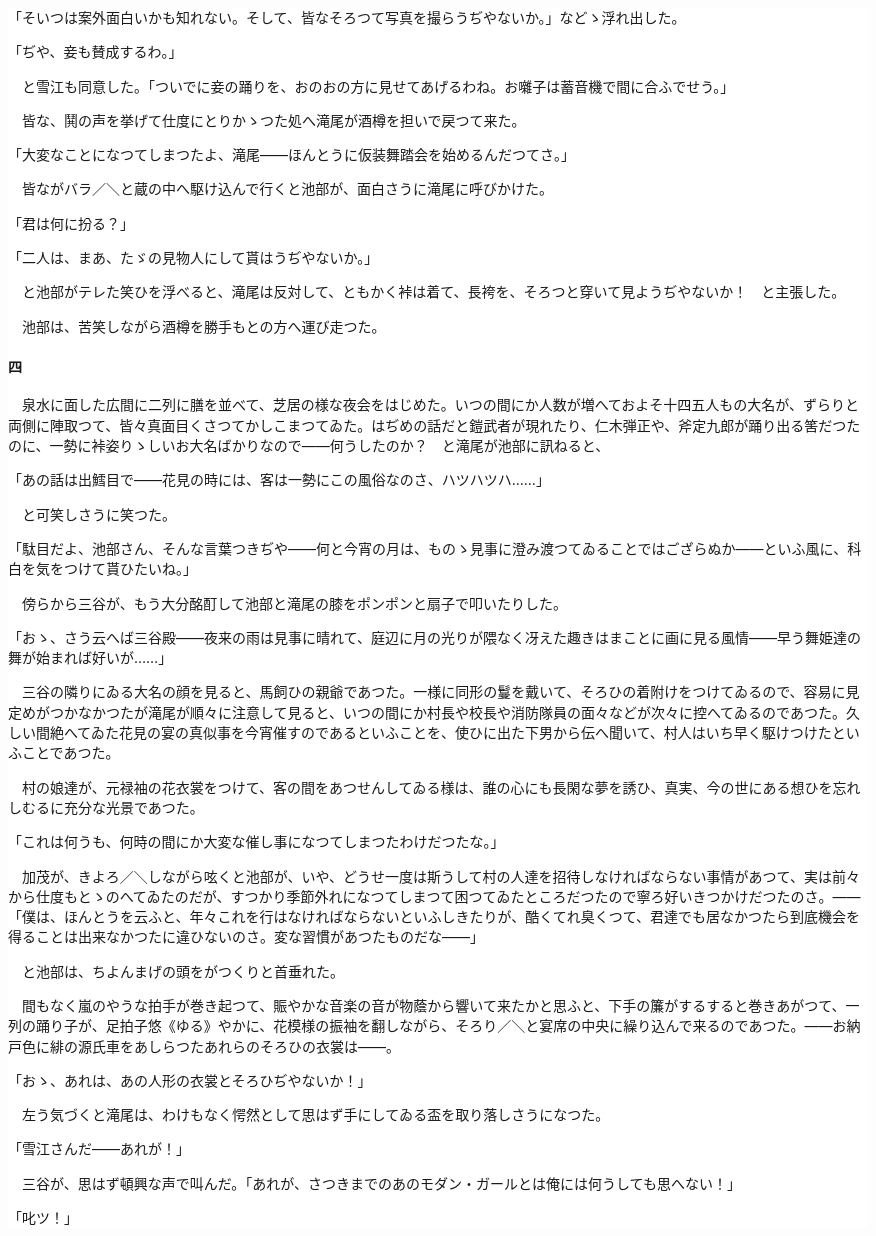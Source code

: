 「そいつは案外面白いかも知れない。そして、皆なそろつて写真を撮らうぢやないか。」などゝ浮れ出した。

「ぢや、妾も賛成するわ。」

　と雪江も同意した。「ついでに妾の踊りを、おのおの方に見せてあげるわね。お囃子は蓄音機で間に合ふでせう。」

　皆な、鬨の声を挙げて仕度にとりかゝつた処へ滝尾が酒樽を担いで戻つて来た。

「大変なことになつてしまつたよ、滝尾――ほんとうに仮装舞踏会を始めるんだつてさ。」

　皆ながバラ／＼と蔵の中へ駆け込んで行くと池部が、面白さうに滝尾に呼びかけた。

「君は何に扮る？」

「二人は、まあ、たゞの見物人にして貰はうぢやないか。」

　と池部がテレた笑ひを浮べると、滝尾は反対して、ともかく裃は着て、長袴を、そろつと穿いて見ようぢやないか！　と主張した。

　池部は、苦笑しながら酒樽を勝手もとの方へ運び走つた。



#### 四




　泉水に面した広間に二列に膳を並べて、芝居の様な夜会をはじめた。いつの間にか人数が増へておよそ十四五人もの大名が、ずらりと両側に陣取つて、皆々真面目くさつてかしこまつてゐた。はぢめの話だと鎧武者が現れたり、仁木弾正や、斧定九郎が踊り出る筈だつたのに、一勢に裃姿りゝしいお大名ばかりなので――何うしたのか？　と滝尾が池部に訊ねると、

「あの話は出鱈目で――花見の時には、客は一勢にこの風俗なのさ、ハツハツハ……」

　と可笑しさうに笑つた。

「駄目だよ、池部さん、そんな言葉つきぢや――何と今宵の月は、ものゝ見事に澄み渡つてゐることではござらぬか――といふ風に、科白を気をつけて貰ひたいね。」

　傍らから三谷が、もう大分酩酊して池部と滝尾の膝をポンポンと扇子で叩いたりした。

「おゝ、さう云へば三谷殿――夜来の雨は見事に晴れて、庭辺に月の光りが隈なく冴えた趣きはまことに画に見る風情――早う舞姫達の舞が始まれば好いが……」

　三谷の隣りにゐる大名の顔を見ると、馬飼ひの親爺であつた。一様に同形の鬘を戴いて、そろひの着附けをつけてゐるので、容易に見定めがつかなかつたが滝尾が順々に注意して見ると、いつの間にか村長や校長や消防隊員の面々などが次々に控へてゐるのであつた。久しい間絶へてゐた花見の宴の真似事を今宵催すのであるといふことを、使ひに出た下男から伝へ聞いて、村人はいち早く駆けつけたといふことであつた。

　村の娘達が、元禄袖の花衣裳をつけて、客の間をあつせんしてゐる様は、誰の心にも長閑な夢を誘ひ、真実、今の世にある想ひを忘れしむるに充分な光景であつた。

「これは何うも、何時の間にか大変な催し事になつてしまつたわけだつたな。」

　加茂が、きよろ／＼しながら呟くと池部が、いや、どうせ一度は斯うして村の人達を招待しなければならない事情があつて、実は前々から仕度もとゝのへてゐたのだが、すつかり季節外れになつてしまつて困つてゐたところだつたので寧ろ好いきつかけだつたのさ。――「僕は、ほんとうを云ふと、年々これを行はなければならないといふしきたりが、酷くてれ臭くつて、君達でも居なかつたら到底機会を得ることは出来なかつたに違ひないのさ。変な習慣があつたものだな――」

　と池部は、ちよんまげの頭をがつくりと首垂れた。

　間もなく嵐のやうな拍手が巻き起つて、賑やかな音楽の音が物蔭から響いて来たかと思ふと、下手の簾がするすると巻きあがつて、一列の踊り子が、足拍子悠《ゆる》やかに、花模様の振袖を翻しながら、そろり／＼と宴席の中央に繰り込んで来るのであつた。――お納戸色に緋の源氏車をあしらつたあれらのそろひの衣裳は――。

「おゝ、あれは、あの人形の衣裳とそろひぢやないか！」

　左う気づくと滝尾は、わけもなく愕然として思はず手にしてゐる盃を取り落しさうになつた。

「雪江さんだ――あれが！」

　三谷が、思はず頓興な声で叫んだ。「あれが、さつきまでのあのモダン・ガールとは俺には何うしても思へない！」

「叱ツ！」
